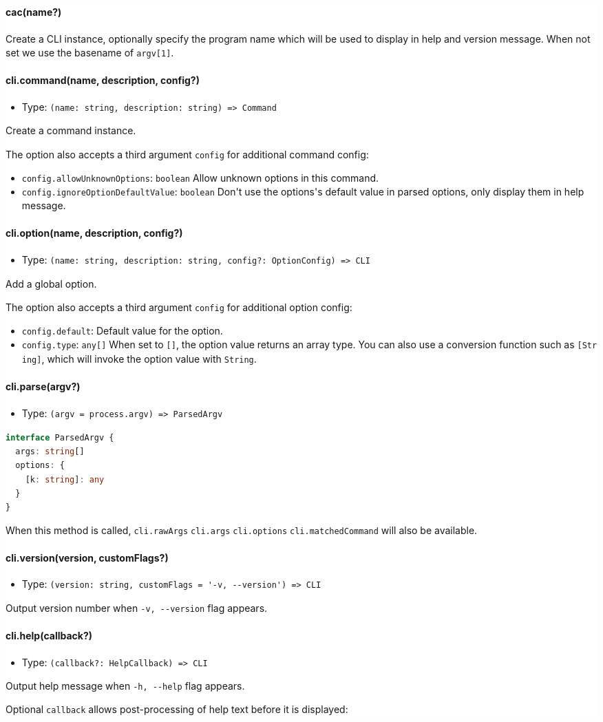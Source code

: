 #### cac(name?)

Create a CLI instance, optionally specify the program name which will be used to display in help and version message. When not set we use the basename of `argv[1]`.

#### cli.command(name, description, config?)

- Type: `(name: string, description: string) => Command`

Create a command instance.

The option also accepts a third argument `config` for additional command config:

- `config.allowUnknownOptions`: `boolean` Allow unknown options in this command.
- `config.ignoreOptionDefaultValue`: `boolean` Don't use the options's default value in parsed options, only display them in help message.

#### cli.option(name, description, config?)

- Type: `(name: string, description: string, config?: OptionConfig) => CLI`

Add a global option.

The option also accepts a third argument `config` for additional option config:

- `config.default`: Default value for the option.
- `config.type`: `any[]` When set to `[]`, the option value returns an array type. You can also use a conversion function such as `[String]`, which will invoke the option value with `String`.

#### cli.parse(argv?)

- Type: `(argv = process.argv) => ParsedArgv`

```ts
interface ParsedArgv {
  args: string[]
  options: {
    [k: string]: any
  }
}
```

When this method is called, `cli.rawArgs` `cli.args` `cli.options` `cli.matchedCommand` will also be available.

#### cli.version(version, customFlags?)

- Type: `(version: string, customFlags = '-v, --version') => CLI`

Output version number when `-v, --version` flag appears.

#### cli.help(callback?)

- Type: `(callback?: HelpCallback) => CLI`

Output help message when `-h, --help` flag appears.

Optional `callback` allows post-processing of help text before it is displayed:
